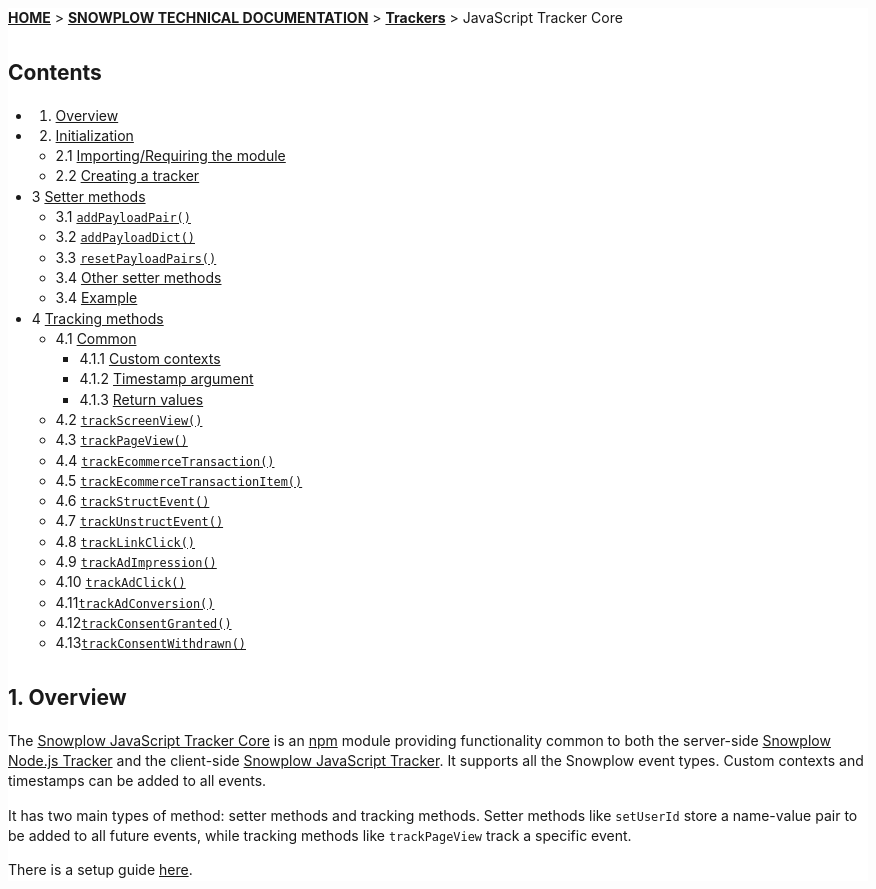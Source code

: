 <a name="top" />

[**HOME**](Home) > [**SNOWPLOW TECHNICAL DOCUMENTATION**](Snowplow-technical-documentation) > [**Trackers**](trackers) > JavaScript Tracker Core


## Contents

- 1. [Overview](#overview)
- 2. [Initialization](#init)
  - 2.1 [Importing/Requiring the module](#requiring)
  - 2.2 [Creating a tracker](#create-tracker)
- 3 [Setter methods](#setter-methods)
  - 3.1 [`addPayloadPair()`](#addPayloadPair)
  - 3.2 [`addPayloadDict()`](#addPayloadDict)
  - 3.3 [`resetPayloadPairs()`](#resetPayloadPairs)
  - 3.4 [Other setter methods](#other-setter-methods)
  - 3.4 [Example](#example)
- 4 [Tracking methods](#tracking-methods)
  - 4.1 [Common](#common)
    - 4.1.1 [Custom contexts](#custom-contexts)
    - 4.1.2 [Timestamp argument](#tstamp)
    - 4.1.3 [Return values](#return-values)
   - 4.2 [`trackScreenView()`](#trackScreenView)
   - 4.3 [`trackPageView()`](#trackPageView)
   - 4.4 [`trackEcommerceTransaction()`](#trackEcommerceTransaction)
   - 4.5 [`trackEcommerceTransactionItem()`](#trackEcommerceTransactionItem)
   - 4.6 [`trackStructEvent()`](#trackStructEvent)
   - 4.7 [`trackUnstructEvent()`](#trackUnstructEvent)
   - 4.8 [`trackLinkClick()`](#trackLinkClick)
   - 4.9 [`trackAdImpression()`](#trackAdImpression)
   - 4.10 [`trackAdClick()`](#trackAdClick)
   - 4.11[`trackAdConversion()`](#trackAdConversion)
   - 4.12[`trackConsentGranted()`](#trackConsentGranted)
   - 4.13[`trackConsentWithdrawn()`](#trackConsentWithdrawn)


<a name="overview" />

## 1. Overview

The [Snowplow JavaScript Tracker Core][repo] is an [npm][npm-page] module providing functionality common to both the server-side [Snowplow Node.js Tracker][server-tracker] and the client-side [Snowplow JavaScript Tracker][client-tracker]. It supports all the Snowplow event types. Custom contexts and timestamps can be added to all events.

It has two main types of method: setter methods and tracking methods. Setter methods like `setUserId` store a name-value pair to be added to all future events, while tracking methods like `trackPageView` track a specific event.

There is a setup guide [here][setup].

<a name="init" />


[setup]: https://github.com/snowplow/snowplow/wiki/Javascript-tracker-core-setup
[repo]: https://github.com/snowplow/snowplow-javascript-tracker/tree/master/core
[npm-page]: https://www.npmjs.org/package/snowplow-tracker-core
[server-tracker]: https://github.com/snowplow/snowplow-nodejs-tracker
[client-tracker]: https://github.com/snowplow/snowplow-javascript-tracker
[uuid-4]: http://en.wikipedia.org/wiki/Universally_unique_identifier#Version_4_.28random.29